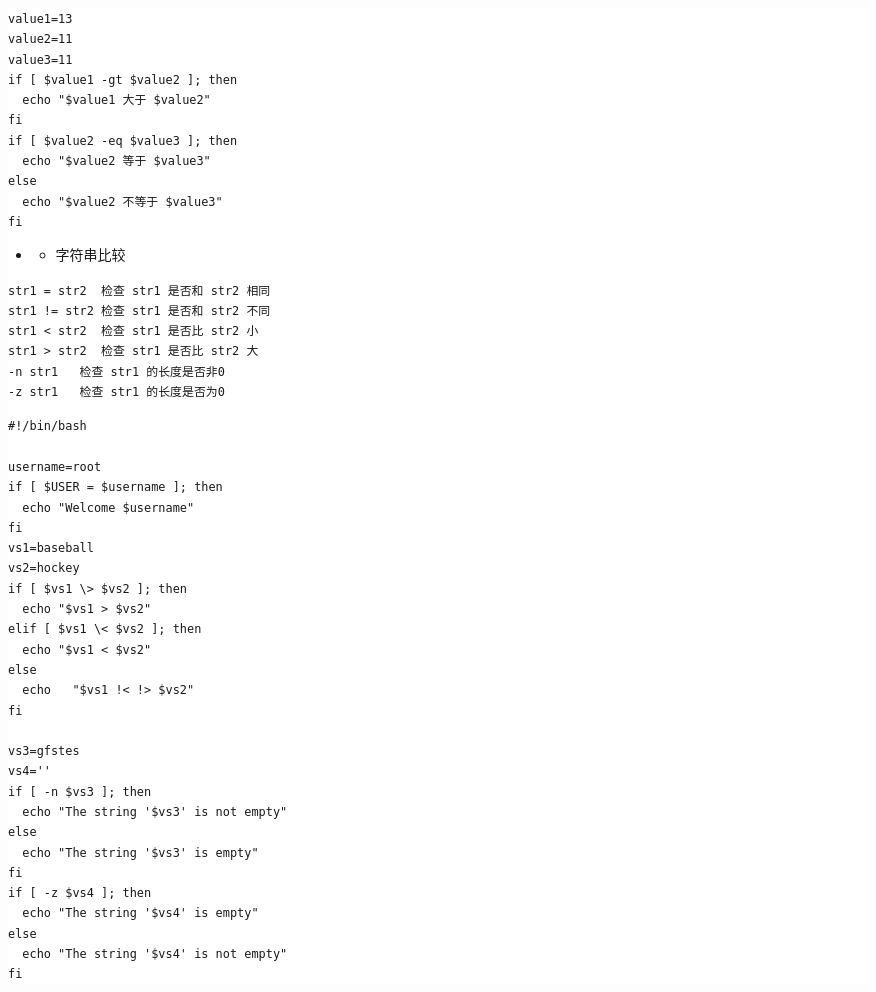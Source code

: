 ```shell
value1=13
value2=11
value3=11
if [ $value1 -gt $value2 ]; then
  echo "$value1 大于 $value2"
fi
if [ $value2 -eq $value3 ]; then
  echo "$value2 等于 $value3"
else
  echo "$value2 不等于 $value3"
fi
```

  - - 字符串比较

```
str1 = str2  检查 str1 是否和 str2 相同
str1 != str2 检查 str1 是否和 str2 不同
str1 < str2  检查 str1 是否比 str2 小
str1 > str2  检查 str1 是否比 str2 大
-n str1   检查 str1 的长度是否非0
-z str1   检查 str1 的长度是否为0
```

```shell
#!/bin/bash

username=root
if [ $USER = $username ]; then
  echo "Welcome $username"
fi
vs1=baseball
vs2=hockey
if [ $vs1 \> $vs2 ]; then
  echo "$vs1 > $vs2"
elif [ $vs1 \< $vs2 ]; then
  echo "$vs1 < $vs2"
else 
  echo   "$vs1 !< !> $vs2"
fi

vs3=gfstes
vs4=''
if [ -n $vs3 ]; then
  echo "The string '$vs3' is not empty"
else
  echo "The string '$vs3' is empty"
fi
if [ -z $vs4 ]; then
  echo "The string '$vs4' is empty"
else
  echo "The string '$vs4' is not empty"
fi
```
